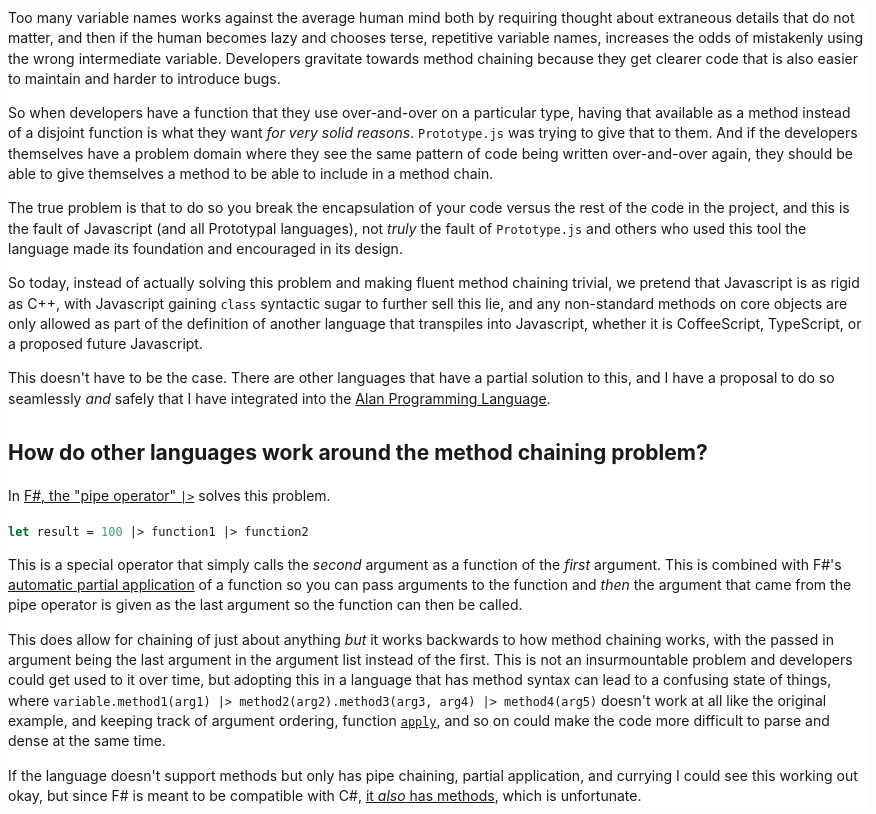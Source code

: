 Too many variable names works against the average human mind both by requiring thought about extraneous details that do not matter, and then if the human becomes lazy and chooses terse, repetitive variable names, increases the odds of mistakenly using the wrong intermediate variable. Developers gravitate towards method chaining because they get clearer code that is also easier to maintain and harder to introduce bugs.

So when developers have a function that they use over-and-over on a particular type, having that available as a method instead of a disjoint function is what they want *for very solid reasons*. `Prototype.js` was trying to give that to them. And if the developers themselves have a problem domain where they see the same pattern of code being written over-and-over again, they should be able to give themselves a method to be able to include in a method chain.

The true problem is that to do so you break the encapsulation of your code versus the rest of the code in the project, and this is the fault of Javascript (and all Prototypal languages), not *truly* the fault of `Prototype.js` and others who used this tool the language made its foundation and encouraged in its design.

So today, instead of actually solving this problem and making fluent method chaining trivial, we pretend that Javascript is as rigid as C++, with Javascript gaining `class` syntactic sugar to further sell this lie, and any non-standard methods on core objects are only allowed as part of the definition of another language that transpiles into Javascript, whether it is CoffeeScript, TypeScript, or a proposed future Javascript.

This doesn't have to be the case. There are other languages that have a partial solution to this, and I have a proposal to do so seamlessly *and* safely that I have integrated into the [Alan Programming Language](https://alan-lang.org).

## How do other languages work around the method chaining problem?

In [F#, the "pipe operator" `|>`](https://learn.microsoft.com/en-us/dotnet/fsharp/language-reference/functions/#pipelines) solves this problem.

```fsharp
let result = 100 |> function1 |> function2
```

This is a special operator that simply calls the *second* argument as a function of the *first* argument. This is combined with F#'s [automatic partial application](https://fsharpforfunandprofit.com/posts/partial-application/) of a function so you can pass arguments to the function and *then* the argument that came from the pipe operator is given as the last argument so the function can then be called.

This does allow for chaining of just about anything *but* it works backwards to how method chaining works, with the passed in argument being the last argument in the argument list instead of the first. This is not an insurmountable problem and developers could get used to it over time, but adopting this in a language that has method syntax can lead to a confusing state of things, where `variable.method1(arg1) |> method2(arg2).method3(arg3, arg4) |> method4(arg5)` doesn't work at all like the original example, and keeping track of argument ordering, function [`apply`](https://developer.mozilla.org/en-US/docs/Web/JavaScript/Reference/Global_Objects/Function/apply), and so on could make the code more difficult to parse and dense at the same time.

If the language doesn't support methods but only has pipe chaining, partial application, and currying I could see this working out okay, but since F# is meant to be compatible with C#, [it *also* has methods](https://learn.microsoft.com/en-us/dotnet/fsharp/language-reference/members/methods), which is unfortunate.

